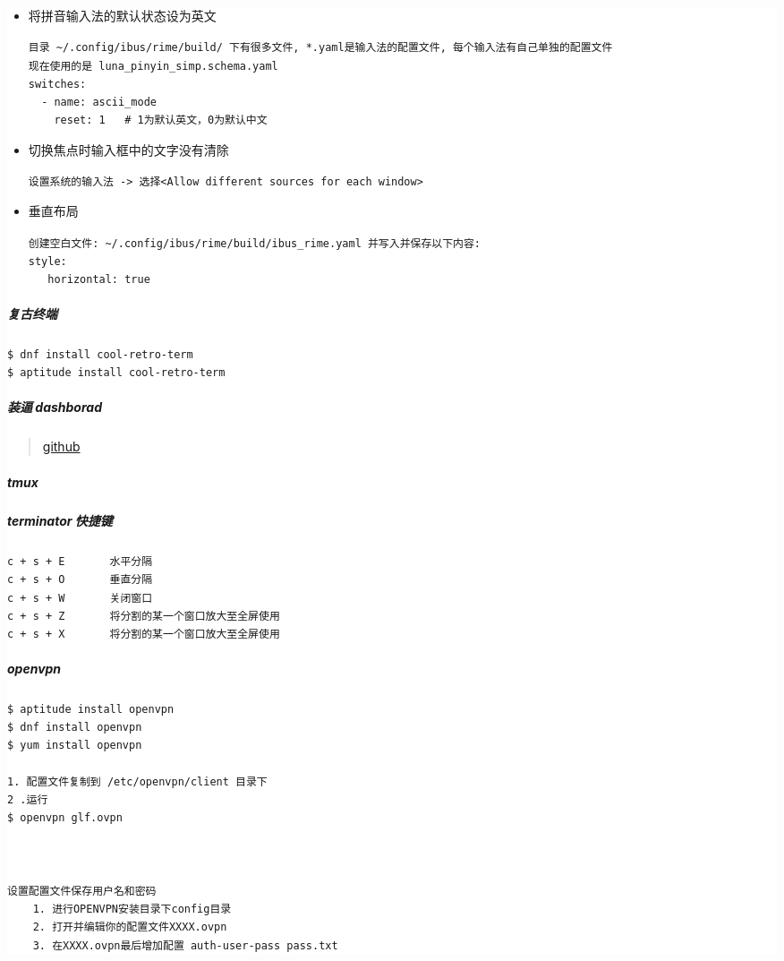 - 将拼音输入法的默认状态设为英文

  ```
  目录 ~/.config/ibus/rime/build/ 下有很多文件, *.yaml是输入法的配置文件, 每个输入法有自己单独的配置文件
  现在使用的是 luna_pinyin_simp.schema.yaml
  switches:
    - name: ascii_mode
      reset: 1   # 1为默认英文，0为默认中文
  ```

- 切换焦点时输入框中的文字没有清除

  ```
  设置系统的输入法 -> 选择<Allow different sources for each window>
  ```

- 垂直布局

  ```
  创建空白文件: ~/.config/ibus/rime/build/ibus_rime.yaml 并写入并保存以下内容:
  style:
     horizontal: true
  ```

##### 复古终端

```bash
$ dnf install cool-retro-term
$ aptitude install cool-retro-term
```

##### 装逼 dashborad 

> [github](https://github.com/yaronn/blessed-contrib)

```

```

##### tmux

```

```

##### terminator 快捷键

```
c + s + E		水平分隔
c + s + O		垂直分隔
c + s + W		关闭窗口
c + s + Z		将分割的某一个窗口放大至全屏使用
c + s + X		将分割的某一个窗口放大至全屏使用
```

##### openvpn

```bash
$ aptitude install openvpn
$ dnf install openvpn
$ yum install openvpn

1. 配置文件复制到 /etc/openvpn/client 目录下
2 .运行
$ openvpn glf.ovpn



设置配置文件保存用户名和密码
    1. 进行OPENVPN安装目录下config目录
    2. 打开并编辑你的配置文件XXXX.ovpn
    3. 在XXXX.ovpn最后增加配置 auth-user-pass pass.txt
```